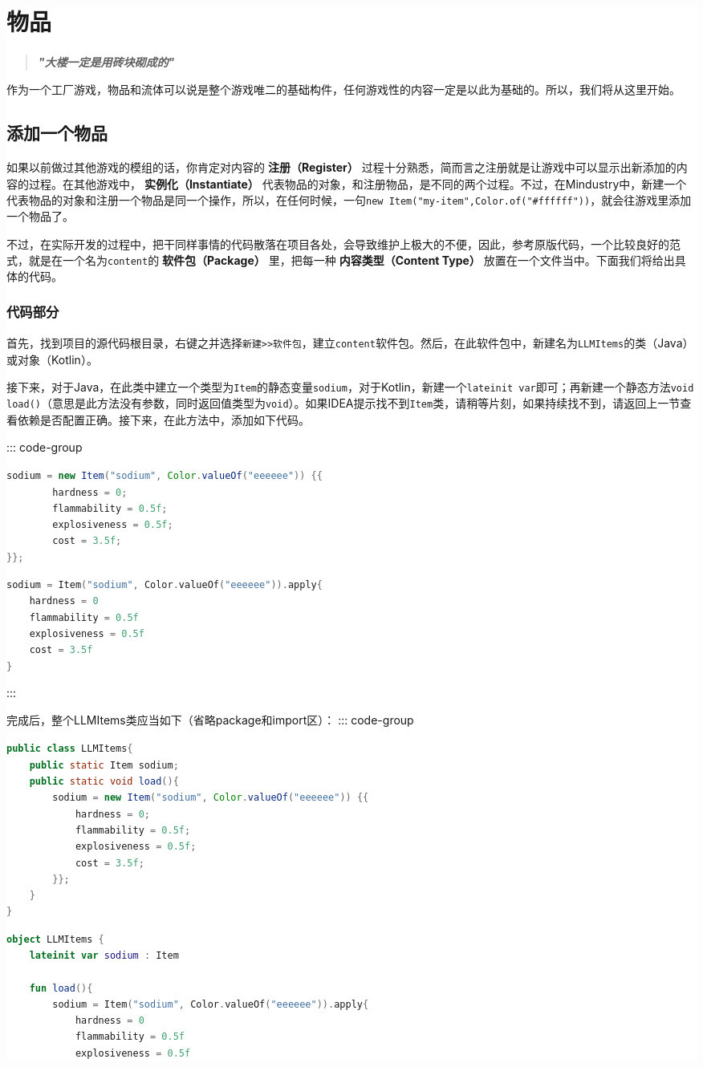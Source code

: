 
# 物品

> ***"大楼一定是用砖块砌成的"***

作为一个工厂游戏，物品和流体可以说是整个游戏唯二的基础构件，任何游戏性的内容一定是以此为基础的。所以，我们将从这里开始。

## 添加一个物品

如果以前做过其他游戏的模组的话，你肯定对内容的 **注册（Register）** 过程十分熟悉，简而言之注册就是让游戏中可以显示出新添加的内容的过程。在其他游戏中， **实例化（Instantiate）** 代表物品的对象，和注册物品，是不同的两个过程。不过，在Mindustry中，新建一个代表物品的对象和注册一个物品是同一个操作，所以，在任何时候，一句`new Item("my-item",Color.of("#ffffff"))`，就会往游戏里添加一个物品了。

不过，在实际开发的过程中，把干同样事情的代码散落在项目各处，会导致维护上极大的不便，因此，参考原版代码，一个比较良好的范式，就是在一个名为`content`的 **软件包（Package）** 里，把每一种 **内容类型（Content Type）** 放置在一个文件当中。下面我们将给出具体的代码。

### 代码部分

首先，找到项目的源代码根目录，右键之并选择`新建>>软件包`，建立`content`软件包。然后，在此软件包中，新建名为`LLMItems`的类（Java）或对象（Kotlin）。

接下来，对于Java，在此类中建立一个类型为`Item`的静态变量`sodium`，对于Kotlin，新建一个`lateinit var`即可；再新建一个静态方法`void load()`（意思是此方法没有参数，同时返回值类型为`void`）。如果IDEA提示找不到`Item`类，请稍等片刻，如果持续找不到，请返回上一节查看依赖是否配置正确。接下来，在此方法中，添加如下代码。

::: code-group
```java
sodium = new Item("sodium", Color.valueOf("eeeeee")) {{
        hardness = 0;
        flammability = 0.5f;
        explosiveness = 0.5f;
        cost = 3.5f;
}};
```

```kotlin
sodium = Item("sodium", Color.valueOf("eeeeee")).apply{
    hardness = 0
    flammability = 0.5f
    explosiveness = 0.5f
    cost = 3.5f
}
```
:::

完成后，整个LLMItems类应当如下（省略package和import区）：
::: code-group
```java
public class LLMItems{
    public static Item sodium;
    public static void load(){
        sodium = new Item("sodium", Color.valueOf("eeeeee")) {{
            hardness = 0;
            flammability = 0.5f;
            explosiveness = 0.5f;
            cost = 3.5f;
        }};
    }
}
```
```kotlin
object LLMItems {
    lateinit var sodium : Item

    fun load(){
        sodium = Item("sodium", Color.valueOf("eeeeee")).apply{
            hardness = 0
            flammability = 0.5f
            explosiveness = 0.5f
```